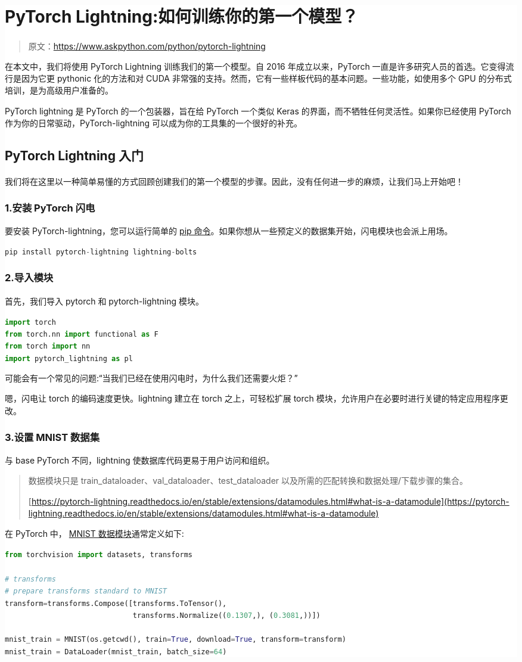 # PyTorch Lightning:如何训练你的第一个模型？

> 原文：<https://www.askpython.com/python/pytorch-lightning>

在本文中，我们将使用 PyTorch Lightning 训练我们的第一个模型。自 2016 年成立以来，PyTorch 一直是许多研究人员的首选。它变得流行是因为它更 pythonic 化的方法和对 CUDA 非常强的支持。然而，它有一些样板代码的基本问题。一些功能，如使用多个 GPU 的分布式培训，是为高级用户准备的。

PyTorch lightning 是 PyTorch 的一个包装器，旨在给 PyTorch 一个类似 Keras 的界面，而不牺牲任何灵活性。如果你已经使用 PyTorch 作为你的日常驱动，PyTorch-lightning 可以成为你的工具集的一个很好的补充。

## PyTorch Lightning 入门

我们将在这里以一种简单易懂的方式回顾创建我们的第一个模型的步骤。因此，没有任何进一步的麻烦，让我们马上开始吧！

### 1.安装 PyTorch 闪电

要安装 PyTorch-lightning，您可以运行简单的 [pip 命令](https://www.askpython.com/python-modules/python-pip)。如果你想从一些预定义的数据集开始，闪电模块也会派上用场。

```py
pip install pytorch-lightning lightning-bolts

```

### 2.导入模块

首先，我们导入 pytorch 和 pytorch-lightning 模块。

```py
import torch
from torch.nn import functional as F
from torch import nn
import pytorch_lightning as pl

```

可能会有一个常见的问题:“当我们已经在使用闪电时，为什么我们还需要火炬？”

嗯，闪电让 torch 的编码速度更快。lightning 建立在 torch 之上，可轻松扩展 torch 模块，允许用户在必要时进行关键的特定应用程序更改。

### 3.设置 MNIST 数据集

与 base PyTorch 不同，lightning 使数据库代码更易于用户访问和组织。

> 数据模块只是 train_dataloader、val_dataloader、test_dataloader 以及所需的匹配转换和数据处理/下载步骤的集合。
> 
> [https://pytorch-lightning.readthedocs.io/en/stable/extensions/datamodules.html#what-is-a-datamodule](https://pytorch-lightning.readthedocs.io/en/stable/extensions/datamodules.html#what-is-a-datamodule)

在 PyTorch 中， [MNIST 数据模块](https://www.askpython.com/python/examples/load-and-plot-mnist-dataset-in-python)通常定义如下:

```py
from torchvision import datasets, transforms

# transforms
# prepare transforms standard to MNIST
transform=transforms.Compose([transforms.ToTensor(),
                              transforms.Normalize((0.1307,), (0.3081,))])

mnist_train = MNIST(os.getcwd(), train=True, download=True, transform=transform)
mnist_train = DataLoader(mnist_train, batch_size=64)

```
